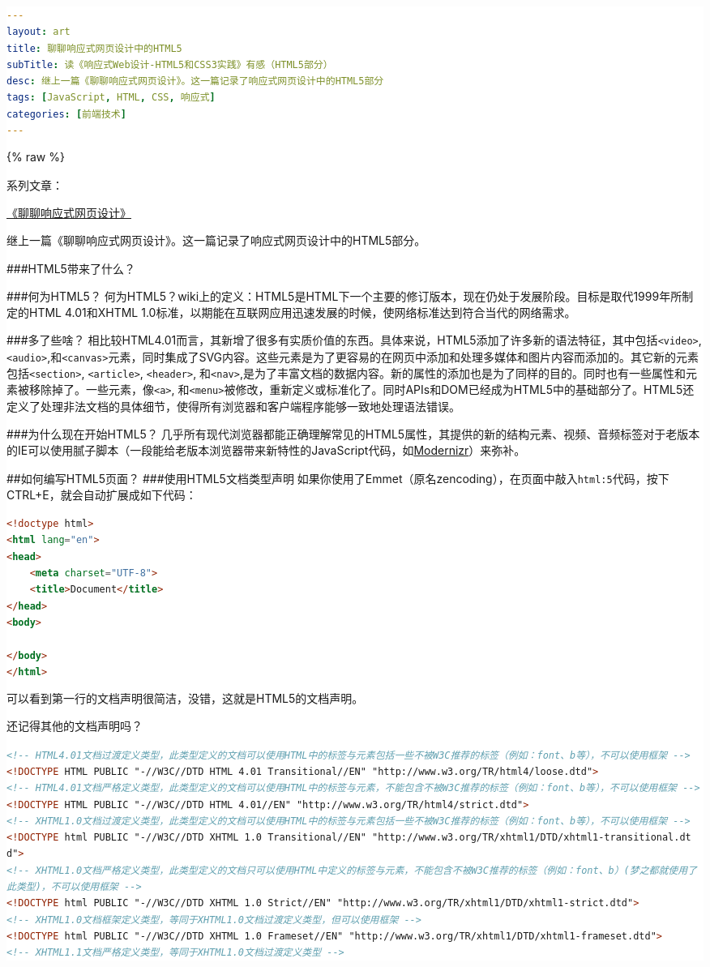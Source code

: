 ```yaml
---
layout: art
title: 聊聊响应式网页设计中的HTML5
subTitle: 读《响应式Web设计-HTML5和CSS3实践》有感（HTML5部分）
desc: 继上一篇《聊聊响应式网页设计》。这一篇记录了响应式网页设计中的HTML5部分
tags: [JavaScript, HTML, CSS, 响应式]
categories: [前端技术]
---
```

{% raw %}

系列文章：

[《聊聊响应式网页设计》](http://lingyu.wang#/art/blog/2014/02/14/responsive-web-design/)

继上一篇《聊聊响应式网页设计》。这一篇记录了响应式网页设计中的HTML5部分。

###HTML5带来了什么？

###何为HTML5？
何为HTML5？wiki上的定义：HTML5是HTML下一个主要的修订版本，现在仍处于发展阶段。目标是取代1999年所制定的HTML 4.01和XHTML 1.0标准，以期能在互联网应用迅速发展的时候，使网络标准达到符合当代的网络需求。

###多了些啥？
相比较HTML4.01而言，其新增了很多有实质价值的东西。具体来说，HTML5添加了许多新的语法特征，其中包括```<video>```, ```<audio>```,和```<canvas>```元素，同时集成了SVG内容。这些元素是为了更容易的在网页中添加和处理多媒体和图片内容而添加的。其它新的元素包括```<section>```, ```<article>```, ```<header>```, 和```<nav>```,是为了丰富文档的数据内容。新的属性的添加也是为了同样的目的。同时也有一些属性和元素被移除掉了。一些元素，像```<a>```, 和```<menu>```被修改，重新定义或标准化了。同时APIs和DOM已经成为HTML5中的基础部分了。HTML5还定义了处理非法文档的具体细节，使得所有浏览器和客户端程序能够一致地处理语法错误。

###为什么现在开始HTML5？
几乎所有现代浏览器都能正确理解常见的HTML5属性，其提供的新的结构元素、视频、音频标签对于老版本的IE可以使用腻子脚本（一段能给老版本浏览器带来新特性的JavaScript代码，如[Modernizr](http://modernizr.com/)）来弥补。

##如何编写HTML5页面？
###使用HTML5文档类型声明
如果你使用了Emmet（原名zencoding），在页面中敲入```html:5```代码，按下CTRL+E，就会自动扩展成如下代码：
```html
<!doctype html>
<html lang="en">
<head>
    <meta charset="UTF-8">
    <title>Document</title>
</head>
<body>
    
</body>
</html>
```
可以看到第一行的文档声明很简洁，没错，这就是HTML5的文档声明。

还记得其他的文档声明吗？
```html
<!-- HTML4.01文档过渡定义类型，此类型定义的文档可以使用HTML中的标签与元素包括一些不被W3C推荐的标签（例如：font、b等），不可以使用框架 -->
<!DOCTYPE HTML PUBLIC "-//W3C//DTD HTML 4.01 Transitional//EN" "http://www.w3.org/TR/html4/loose.dtd">
<!-- HTML4.01文档严格定义类型，此类型定义的文档可以使用HTML中的标签与元素，不能包含不被W3C推荐的标签（例如：font、b等），不可以使用框架 -->
<!DOCTYPE HTML PUBLIC "-//W3C//DTD HTML 4.01//EN" "http://www.w3.org/TR/html4/strict.dtd">
<!-- XHTML1.0文档过渡定义类型，此类型定义的文档可以使用HTML中的标签与元素包括一些不被W3C推荐的标签（例如：font、b等），不可以使用框架 -->
<!DOCTYPE html PUBLIC "-//W3C//DTD XHTML 1.0 Transitional//EN" "http://www.w3.org/TR/xhtml1/DTD/xhtml1-transitional.dtd">
<!-- XHTML1.0文档严格定义类型，此类型定义的文档只可以使用HTML中定义的标签与元素，不能包含不被W3C推荐的标签（例如：font、b）(梦之都就使用了此类型)，不可以使用框架 -->
<!DOCTYPE html PUBLIC "-//W3C//DTD XHTML 1.0 Strict//EN" "http://www.w3.org/TR/xhtml1/DTD/xhtml1-strict.dtd">
<!-- XHTML1.0文档框架定义类型，等同于XHTML1.0文档过渡定义类型，但可以使用框架 -->
<!DOCTYPE html PUBLIC "-//W3C//DTD XHTML 1.0 Frameset//EN" "http://www.w3.org/TR/xhtml1/DTD/xhtml1-frameset.dtd">
<!-- XHTML1.1文档严格定义类型，等同于XHTML1.0文档过渡定义类型 -->
```